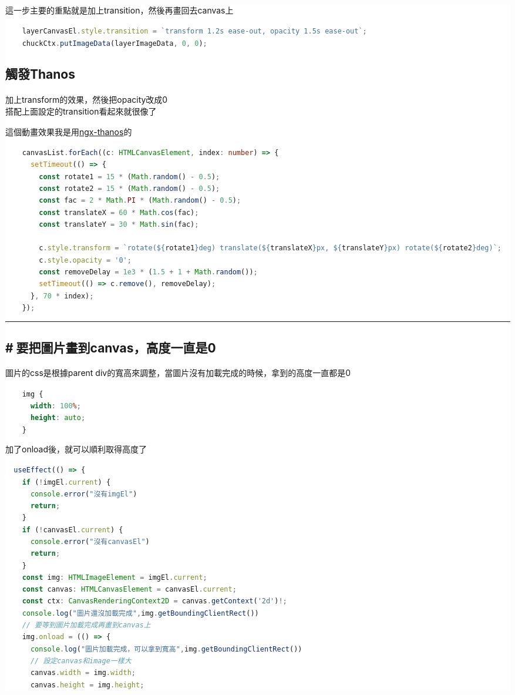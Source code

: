這一步主要的重點就是加上transition，然後再畫回去canvas上
```ts
    layerCanvasEl.style.transition = `transform 1.2s ease-out, opacity 1.5s ease-out`;
    chuckCtx.putImageData(layerImageData, 0, 0);
```

## 觸發Thanos    
加上transform的效果，然後把opacity改成0    
搭配上面設定的transition看起來就很像了    

這個動畫效果我是用[ngx-thanos](https://github.com/wellwind/ngx-thanos/blob/a993907c25d4983dbeeccc3eb539e02923c1623d/libs/thanos-snap/src/lib/thanos-snap.ts)的


```ts
    canvasList.forEach((c: HTMLCanvasElement, index: number) => {
      setTimeout(() => {
        const rotate1 = 15 * (Math.random() - 0.5);
        const rotate2 = 15 * (Math.random() - 0.5);
        const fac = 2 * Math.PI * (Math.random() - 0.5);
        const translateX = 60 * Math.cos(fac);
        const translateY = 30 * Math.sin(fac);

        c.style.transform = `rotate(${rotate1}deg) translate(${translateX}px, ${translateY}px) rotate(${rotate2}deg)`;
        c.style.opacity = '0';
        const removeDelay = 1e3 * (1.5 + 1 + Math.random());
        setTimeout(() => c.remove(), removeDelay);
      }, 70 * index);
    });
```

---


## # 要把圖片畫到canvas，高度一直是0

圖片的css是根據parent div的寬高來調整，當圖片沒有加載完成的時候，拿到的高度一直都是0    
```scss
    img {
      width: 100%;
      height: auto;
    }
```

加了onload後，就可以順利取得高度了     

```jsx
  useEffect(() => {
    if (!imgEl.current) {
      console.error("沒有imgEl")
      return;
    }
    if (!canvasEl.current) {
      console.error("沒有canvasEl")
      return;
    }
    const img: HTMLImageElement = imgEl.current;
    const canvas: HTMLCanvasElement = canvasEl.current;
    const ctx: CanvasRenderingContext2D = canvas.getContext('2d')!;
    console.log("圖片還沒加載完成",img.getBoundingClientRect())
    // 要等到圖片加載完成再畫到canvas上
    img.onload = (() => {
      console.log("圖片加載完成，可以拿到寬高",img.getBoundingClientRect())
      // 設定canvas和image一樣大
      canvas.width = img.width;
      canvas.height = img.height;
```